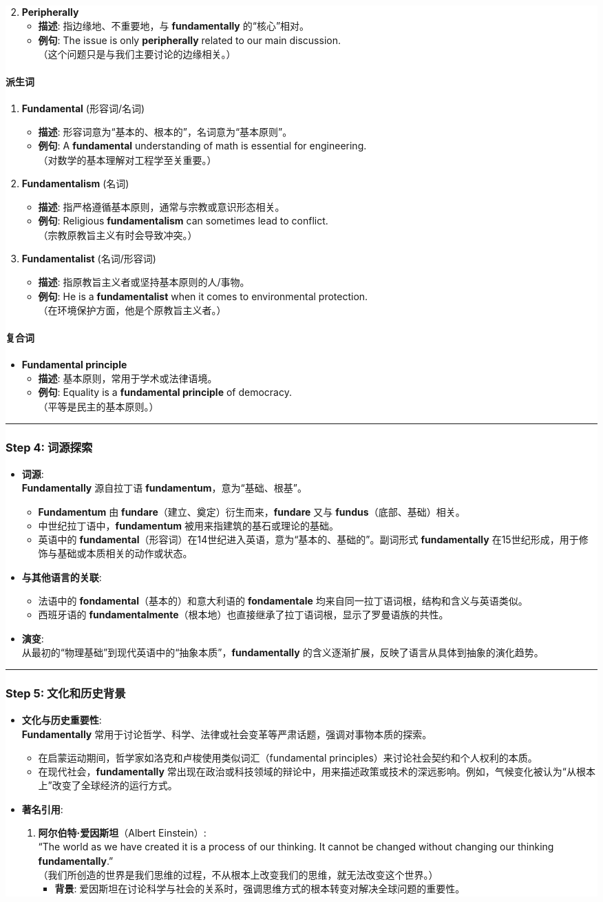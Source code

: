 2. **Peripherally**  
   - **描述**: 指边缘地、不重要地，与 **fundamentally** 的“核心”相对。  
   - **例句**: The issue is only **peripherally** related to our main discussion.  
     （这个问题只是与我们主要讨论的边缘相关。）

#### 派生词
1. **Fundamental** (形容词/名词)  
   - **描述**: 形容词意为“基本的、根本的”，名词意为“基本原则”。  
   - **例句**: A **fundamental** understanding of math is essential for engineering.  
     （对数学的基本理解对工程学至关重要。）  

2. **Fundamentalism** (名词)  
   - **描述**: 指严格遵循基本原则，通常与宗教或意识形态相关。  
   - **例句**: Religious **fundamentalism** can sometimes lead to conflict.  
     （宗教原教旨主义有时会导致冲突。）  

3. **Fundamentalist** (名词/形容词)  
   - **描述**: 指原教旨主义者或坚持基本原则的人/事物。  
   - **例句**: He is a **fundamentalist** when it comes to environmental protection.  
     （在环境保护方面，他是个原教旨主义者。）

#### 复合词
- **Fundamental principle**  
   - **描述**: 基本原则，常用于学术或法律语境。  
   - **例句**: Equality is a **fundamental principle** of democracy.  
     （平等是民主的基本原则。）

---

### Step 4: 词源探索

- **词源**:  
  **Fundamentally** 源自拉丁语 **fundamentum**，意为“基础、根基”。  
  - **Fundamentum** 由 **fundare**（建立、奠定）衍生而来，**fundare** 又与 **fundus**（底部、基础）相关。  
  - 中世纪拉丁语中，**fundamentum** 被用来指建筑的基石或理论的基础。  
  - 英语中的 **fundamental**（形容词）在14世纪进入英语，意为“基本的、基础的”。副词形式 **fundamentally** 在15世纪形成，用于修饰与基础或本质相关的动作或状态。

- **与其他语言的关联**:  
  - 法语中的 **fondamental**（基本的）和意大利语的 **fondamentale** 均来自同一拉丁语词根，结构和含义与英语类似。  
  - 西班牙语的 **fundamentalmente**（根本地）也直接继承了拉丁语词根，显示了罗曼语族的共性。

- **演变**:  
  从最初的“物理基础”到现代英语中的“抽象本质”，**fundamentally** 的含义逐渐扩展，反映了语言从具体到抽象的演化趋势。

---

### Step 5: 文化和历史背景

- **文化与历史重要性**:  
  **Fundamentally** 常用于讨论哲学、科学、法律或社会变革等严肃话题，强调对事物本质的探索。  
  - 在启蒙运动期间，哲学家如洛克和卢梭使用类似词汇（fundamental principles）来讨论社会契约和个人权利的本质。  
  - 在现代社会，**fundamentally** 常出现在政治或科技领域的辩论中，用来描述政策或技术的深远影响。例如，气候变化被认为“从根本上”改变了全球经济的运行方式。

- **著名引用**:  
  1. **阿尔伯特·爱因斯坦**（Albert Einstein）:  
     “The world as we have created it is a process of our thinking. It cannot be changed without changing our thinking **fundamentally**.”  
     （我们所创造的世界是我们思维的过程，不从根本上改变我们的思维，就无法改变这个世界。）  
     - **背景**: 爱因斯坦在讨论科学与社会的关系时，强调思维方式的根本转变对解决全球问题的重要性。  
